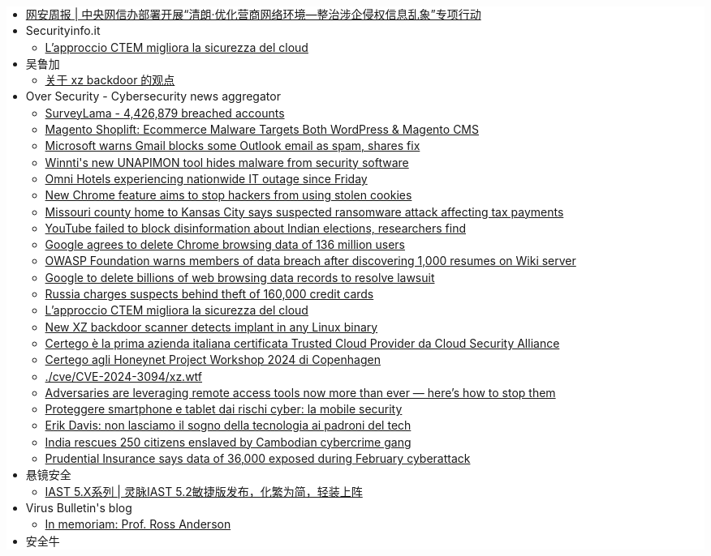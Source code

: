   - [网安周报 | 中央网信办部署开展“清朗·优化营商网络环境—整治涉企侵权信息乱象”专项行动](https://mp.weixin.qq.com/s?__biz=MzI0NjU2NDMwNQ==&mid=2247499165&idx=2&sn=6072456f16b7158fb2b9ecede5755b9f&chksm=e9bfe923dec86035cbc99629a92ca8d588a8f82ba3e2f1a0cfb0c6f972ce579cda5e793747c8&scene=58&subscene=0#rd)
- Securityinfo.it
  - [L’approccio CTEM migliora la sicurezza del cloud](https://www.securityinfo.it/2024/04/02/lapproccio-ctem-migliora-la-sicurezza-del-cloud/?utm_source=rss&utm_medium=rss&utm_campaign=lapproccio-ctem-migliora-la-sicurezza-del-cloud)
- 吴鲁加
  - [关于 xz backdoor 的观点](https://mp.weixin.qq.com/s?__biz=Mzg5NDY4ODM1MA==&mid=2247484661&idx=1&sn=2edb6febcd54d35969b3d201e0048af5&chksm=c01a89c4f76d00d2434c48611c1056392912236ad89bdc16a4312b3f0deace4de16f242a9c87&scene=58&subscene=0#rd)
- Over Security - Cybersecurity news aggregator
  - [SurveyLama - 4,426,879 breached accounts](https://haveibeenpwned.com/PwnedWebsites#SurveyLama)
  - [Magento Shoplift: Ecommerce Malware Targets Both WordPress & Magento CMS](https://blog.sucuri.net/2024/04/magento-shoplift-ecommerce-malware-targets-both-wordpress-magento-cms.html)
  - [Microsoft warns Gmail blocks some Outlook email as spam, shares fix](https://www.bleepingcomputer.com/news/microsoft/microsoft-warns-gmail-blocks-some-outlook-email-as-spam-shares-fix/)
  - [Winnti's new UNAPIMON tool hides malware from security software](https://www.bleepingcomputer.com/news/security/winntis-new-unapimon-tool-hides-malware-from-security-software/)
  - [Omni Hotels experiencing nationwide IT outage since Friday](https://www.bleepingcomputer.com/news/security/omni-hotels-experiencing-nationwide-it-outage-since-friday/)
  - [New Chrome feature aims to stop hackers from using stolen cookies](https://www.bleepingcomputer.com/news/security/new-chrome-feature-aims-to-stop-hackers-from-using-stolen-cookies/)
  - [Missouri county home to Kansas City says suspected ransomware attack affecting tax payments](https://therecord.media/kansas-city-missouri-county-suspected-ransomware-attack-tax-payments)
  - [YouTube failed to block disinformation about Indian elections, researchers find](https://therecord.media/youtube-failed-to-block-indian-disinformation-elections)
  - [Google agrees to delete Chrome browsing data of 136 million users](https://www.bleepingcomputer.com/news/legal/google-agrees-to-delete-chrome-browsing-data-of-136-million-users/)
  - [OWASP Foundation warns members of data breach after discovering 1,000 resumes on Wiki server](https://therecord.media/owasp-foundation-warns-of-data-breach-resumes)
  - [Google to delete billions of web browsing data records to resolve lawsuit](https://therecord.media/google-to-delete-web-browsing-records-to-resolve-lawsuit)
  - [Russia charges suspects behind theft of 160,000 credit cards](https://www.bleepingcomputer.com/news/security/russia-charges-suspects-behind-theft-of-160-000-credit-cards/)
  - [L’approccio CTEM migliora la sicurezza del cloud](https://www.securityinfo.it/2024/04/02/lapproccio-ctem-migliora-la-sicurezza-del-cloud/)
  - [New XZ backdoor scanner detects implant in any Linux binary](https://www.bleepingcomputer.com/news/security/new-xz-backdoor-scanner-detects-implant-in-any-linux-binary/)
  - [Certego è la prima azienda italiana certificata Trusted Cloud Provider da Cloud Security Alliance](https://www.certego.net/blog/certego-unica-azienda-italiana-certificata-trusted-cloud-provider/)
  - [Certego agli Honeynet Project Workshop 2024 di Copenhagen](https://www.certego.net/blog/certego-honeynet-project-workshop-copenhagen/)
  - [./cve/CVE-2024-3094/xz.wtf](https://lobsec.com/2024/04/cve-2024-3094-su-xz-utils/)
  - [Adversaries are leveraging remote access tools now more than ever — here’s how to stop them](https://blog.talosintelligence.com/adversaries-are-leveraging-remote-access-tools/)
  - [Proteggere smartphone e tablet dai rischi cyber: la mobile security](https://www.telsy.com/proteggere-smartphone-e-tablet-dai-rischi-cyber-la-mobile-security/)
  - [Erik Davis: non lasciamo il sogno della tecnologia ai padroni del tech](https://www.guerredirete.it/erik-davis-non-lasciamo-il-sogno-della-tecnologia-ai-padroni-del-tech/)
  - [India rescues 250 citizens enslaved by Cambodian cybercrime gang](https://www.bleepingcomputer.com/news/security/india-rescues-250-citizens-enslaved-by-cambodian-cybercrime-gang/)
  - [Prudential Insurance says data of 36,000 exposed during February cyberattack](https://therecord.media/prudential-discloses-new-information-from-february-incident)
- 悬镜安全
  - [IAST 5.X系列 | 灵脉IAST 5.2敏捷版发布，化繁为简，轻装上阵](https://mp.weixin.qq.com/s?__biz=MzA3NzE2ODk1Mg==&mid=2647790249&idx=1&sn=d7ad86f4d2b5cb5ca229a4590f0b9a81&chksm=87709afeb00713e8ce9cce94d5c902e049230dce74778194c8cb665932c16f1f045068a8e8b7&scene=58&subscene=0#rd)
- Virus Bulletin's blog
  - [In memoriam: Prof. Ross Anderson](https://www.virusbulletin.com/blog/2024/04/memoriam-prof-ross-anderson/)
- 安全牛